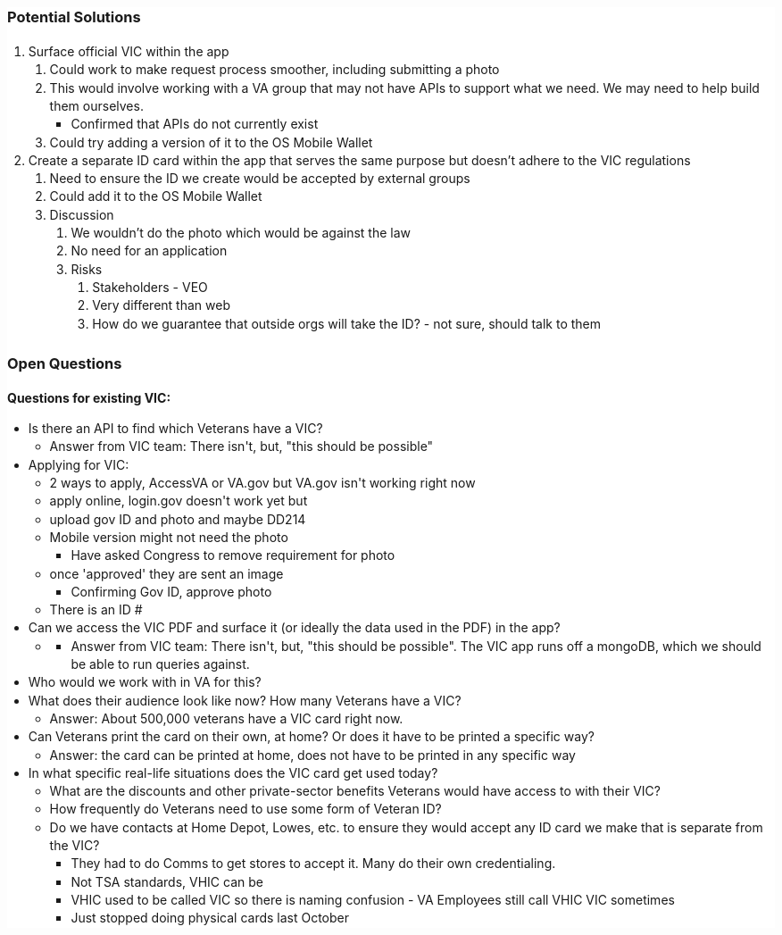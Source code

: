 
### Potential Solutions
1. Surface official VIC within the app
   1. Could work to make request process smoother, including submitting a photo
   2. This would involve working with a VA group that may not have APIs to support what we need.  We may need to help build them ourselves.
      - Confirmed that APIs do not currently exist
   4. Could try adding a version of it to the OS Mobile Wallet
2. Create a separate ID card within the app that serves the same purpose but doesn’t adhere to the VIC regulations
   1. Need to ensure the ID we create would be accepted by external groups
   2. Could add it to the OS Mobile Wallet
   3. Discussion
      1. We wouldn’t do the photo which would be against the law
      2. No need for an application
      3. Risks
         1. Stakeholders - VEO
         2. Very different than web
         3. How do we guarantee that outside orgs will take the ID? - not sure, should talk to them






### Open Questions
**Questions for existing VIC:**
* Is there an API to find which Veterans have a VIC?
  * Answer from VIC team: There isn't, but, "this should be possible" 
* Applying for VIC:  
  * 2 ways to apply, AccessVA or VA.gov but VA.gov isn't working right now
  * apply online, login.gov doesn't work yet but 
  * upload gov ID and photo and maybe DD214
  * Mobile version might not need the photo
    * Have asked Congress to remove requirement for photo
  * once 'approved' they are sent an image
    * Confirming Gov ID, approve photo
  * There is an ID #
* Can we access the VIC PDF and surface it (or ideally the data used in the PDF) in the app?
  * * Answer from VIC team: There isn't, but, "this should be possible". The VIC app runs off a mongoDB, which we should be able to run queries against.  
* Who would we work with in VA for this?
* What does their audience look like now?  How many Veterans have a VIC?
  * Answer: About 500,000 veterans have a VIC card right now.
* Can Veterans print the card on their own, at home? Or does it have to be printed a specific way?
  * Answer: the card can be printed at home, does not have to be printed in any specific way  
* In what specific real-life situations does the VIC card get used today?
    * What are the discounts and other private-sector benefits Veterans would have access to with their VIC?
    * How frequently do Veterans need to use some form of Veteran ID?
    * Do we have contacts at Home Depot, Lowes, etc. to ensure they would accept any ID card we make that is separate from the VIC?
      * They had to do Comms to get stores to accept it.  Many do their own credentialing. 
      * Not TSA standards, VHIC can be
      * VHIC used to be called VIC so there is naming confusion - VA Employees still call VHIC VIC sometimes
      * Just stopped doing physical cards last October
